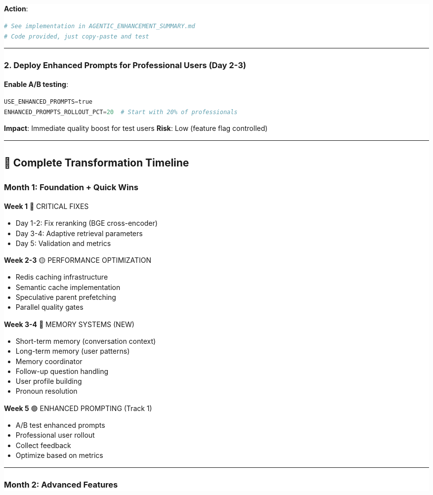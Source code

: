 **Action**:
```bash
# See implementation in AGENTIC_ENHANCEMENT_SUMMARY.md
# Code provided, just copy-paste and test
```

---

### 2. Deploy Enhanced Prompts for Professional Users (Day 2-3)

**Enable A/B testing**:
```python
USE_ENHANCED_PROMPTS=true
ENHANCED_PROMPTS_ROLLOUT_PCT=20  # Start with 20% of professionals
```

**Impact**: Immediate quality boost for test users
**Risk**: Low (feature flag controlled)

---

## 📅 Complete Transformation Timeline

### Month 1: Foundation + Quick Wins

**Week 1** 🔴 CRITICAL FIXES
- Day 1-2: Fix reranking (BGE cross-encoder)
- Day 3-4: Adaptive retrieval parameters
- Day 5: Validation and metrics

**Week 2-3** 🟡 PERFORMANCE OPTIMIZATION
- Redis caching infrastructure
- Semantic cache implementation
- Speculative parent prefetching
- Parallel quality gates

**Week 3-4** 🧠 MEMORY SYSTEMS (NEW)
- Short-term memory (conversation context)
- Long-term memory (user patterns)
- Memory coordinator
- Follow-up question handling
- User profile building
- Pronoun resolution

**Week 5** 🟢 ENHANCED PROMPTING (Track 1)
- A/B test enhanced prompts
- Professional user rollout
- Collect feedback
- Optimize based on metrics

---

### Month 2: Advanced Features

